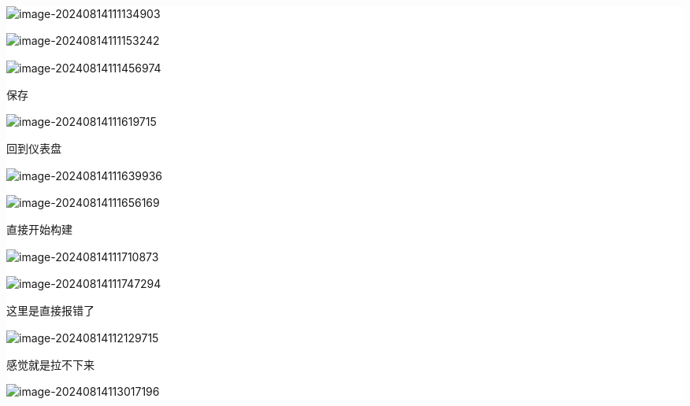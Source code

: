 

![image-20240814111134903](./assets/image-20240814111134903.png)





![image-20240814111153242](./assets/image-20240814111153242.png)





![image-20240814111456974](./assets/image-20240814111456974.png)



保存



![image-20240814111619715](./assets/image-20240814111619715.png)







回到仪表盘



![image-20240814111639936](./assets/image-20240814111639936.png)





![image-20240814111656169](./assets/image-20240814111656169.png)



直接开始构建



![image-20240814111710873](./assets/image-20240814111710873.png)



![image-20240814111747294](./assets/image-20240814111747294.png)



这里是直接报错了



![image-20240814112129715](./assets/image-20240814112129715.png)



感觉就是拉不下来



![image-20240814113017196](./assets/image-20240814113017196.png)
